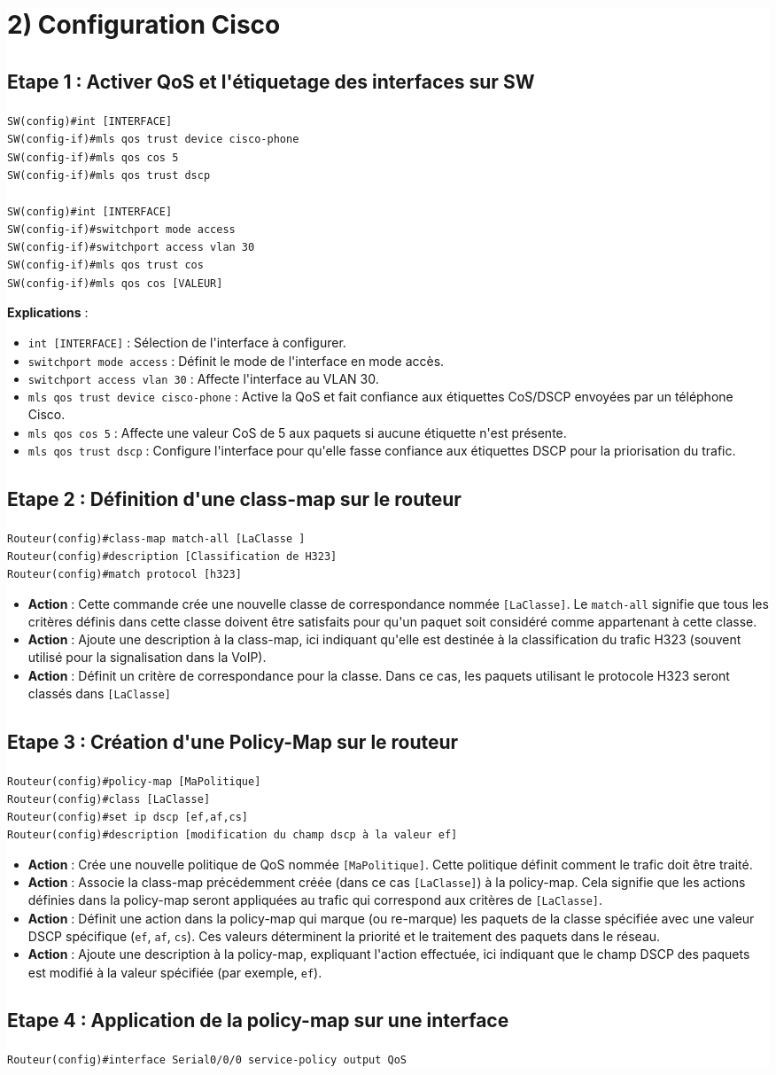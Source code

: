 
# 2) Configuration Cisco 

## Etape 1 : Activer QoS et l'étiquetage des interfaces sur SW
```
SW(config)#int [INTERFACE]
SW(config-if)#mls qos trust device cisco-phone
SW(config-if)#mls qos cos 5
SW(config-if)#mls qos trust dscp

SW(config)#int [INTERFACE]
SW(config-if)#switchport mode access
SW(config-if)#switchport access vlan 30
SW(config-if)#mls qos trust cos
SW(config-if)#mls qos cos [VALEUR]
```
**Explications** :
- `int [INTERFACE]` : Sélection de l'interface à configurer.
- `switchport mode access` : Définit le mode de l'interface en mode accès.
- `switchport access vlan 30` : Affecte l'interface au VLAN 30.
- `mls qos trust device cisco-phone` : Active la QoS et fait confiance aux étiquettes CoS/DSCP envoyées par un téléphone Cisco.
- `mls qos cos 5` : Affecte une valeur CoS de 5 aux paquets si aucune étiquette n'est présente.
- `mls qos trust dscp` : Configure l'interface pour qu'elle fasse confiance aux étiquettes DSCP pour la priorisation du trafic.
## Etape 2 : Définition d'une class-map sur le routeur
```
Routeur(config)#class-map match-all [LaClasse ]
Routeur(config)#description [Classification de H323] 
Routeur(config)#match protocol [h323]
```
- **Action** : Cette commande crée une nouvelle classe de correspondance nommée `[LaClasse]`. Le `match-all` signifie que tous les critères définis dans cette classe doivent être satisfaits pour qu'un paquet soit considéré comme appartenant à cette classe.
- **Action** : Ajoute une description à la class-map, ici indiquant qu'elle est destinée à la classification du trafic H323 (souvent utilisé pour la signalisation dans la VoIP).
- **Action** : Définit un critère de correspondance pour la classe. Dans ce cas, les paquets utilisant le protocole H323 seront classés dans `[LaClasse]`

## Etape 3 : Création d'une Policy-Map sur le routeur
```
Routeur(config)#policy-map [MaPolitique] 
Routeur(config)#class [LaClasse] 
Routeur(config)#set ip dscp [ef,af,cs] 
Routeur(config)#description [modification du champ dscp à la valeur ef]
```
- **Action** : Crée une nouvelle politique de QoS nommée `[MaPolitique]`. Cette politique définit comment le trafic doit être traité.
- **Action** : Associe la class-map précédemment créée (dans ce cas `[LaClasse]`) à la policy-map. Cela signifie que les actions définies dans la policy-map seront appliquées au trafic qui correspond aux critères de `[LaClasse]`.
- **Action** : Définit une action dans la policy-map qui marque (ou re-marque) les paquets de la classe spécifiée avec une valeur DSCP spécifique (`ef`, `af`, `cs`). Ces valeurs déterminent la priorité et le traitement des paquets dans le réseau.
- **Action** : Ajoute une description à la policy-map, expliquant l'action effectuée, ici indiquant que le champ DSCP des paquets est modifié à la valeur spécifiée (par exemple, `ef`).
## Etape 4 : Application de la policy-map sur une interface 
```
Routeur(config)#interface Serial0/0/0 service-policy output QoS
```